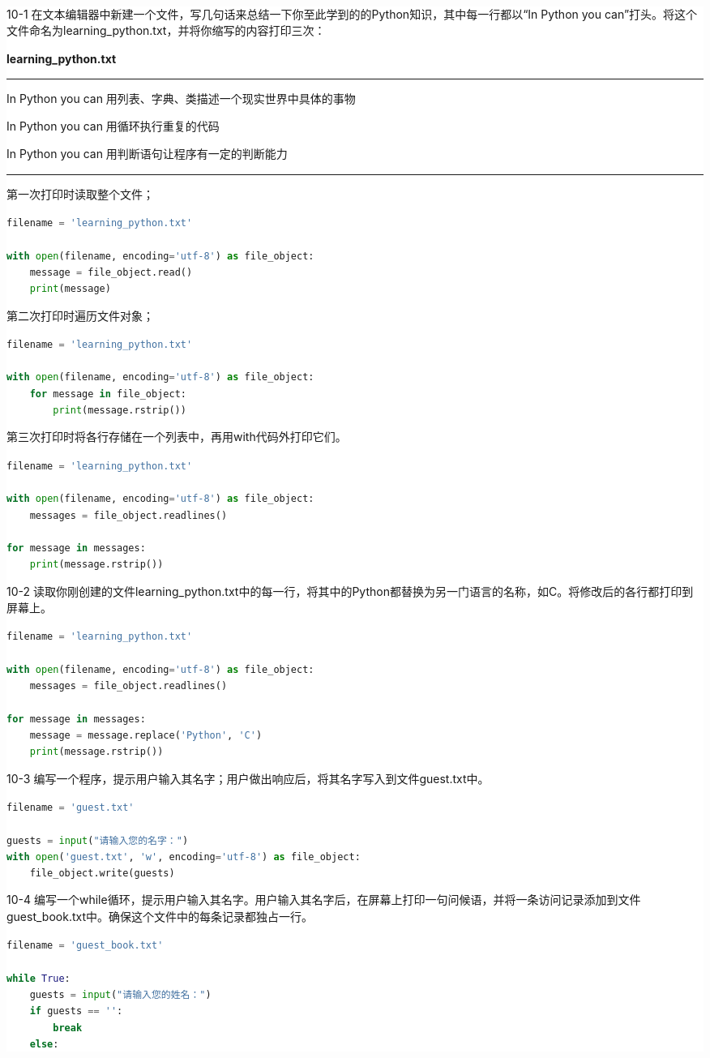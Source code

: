 10-1 在文本编辑器中新建一个文件，写几句话来总结一下你至此学到的的Python知识，其中每一行都以“In Python you can”打头。将这个文件命名为learning_python.txt，并将你缩写的内容打印三次：

**learning_python.txt**

---
In Python you can 用列表、字典、类描述一个现实世界中具体的事物

In Python you can 用循环执行重复的代码

In Python you can 用判断语句让程序有一定的判断能力

---

第一次打印时读取整个文件；
```python
filename = 'learning_python.txt'

with open(filename, encoding='utf-8') as file_object:
    message = file_object.read()
    print(message)
```
第二次打印时遍历文件对象；
```python
filename = 'learning_python.txt'

with open(filename, encoding='utf-8') as file_object:
    for message in file_object:
        print(message.rstrip())
```
第三次打印时将各行存储在一个列表中，再用with代码外打印它们。
```python
filename = 'learning_python.txt'

with open(filename, encoding='utf-8') as file_object:
    messages = file_object.readlines()

for message in messages:
    print(message.rstrip())
```
10-2 读取你刚创建的文件learning_python.txt中的每一行，将其中的Python都替换为另一门语言的名称，如C。将修改后的各行都打印到屏幕上。
```python
filename = 'learning_python.txt'

with open(filename, encoding='utf-8') as file_object:
    messages = file_object.readlines()

for message in messages:
    message = message.replace('Python', 'C')
    print(message.rstrip())
```
10-3 编写一个程序，提示用户输入其名字；用户做出响应后，将其名字写入到文件guest.txt中。
```python
filename = 'guest.txt'

guests = input("请输入您的名字：")
with open('guest.txt', 'w', encoding='utf-8') as file_object:
    file_object.write(guests)
```
10-4 编写一个while循环，提示用户输入其名字。用户输入其名字后，在屏幕上打印一句问候语，并将一条访问记录添加到文件guest_book.txt中。确保这个文件中的每条记录都独占一行。
```python
filename = 'guest_book.txt'

while True:
    guests = input("请输入您的姓名：")
    if guests == '':
        break
    else:
```
